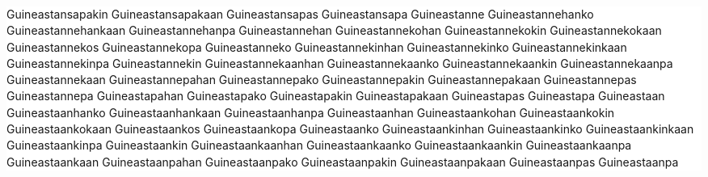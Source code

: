 Guineastansapakin
Guineastansapakaan
Guineastansapas
Guineastansapa
Guineastanne
Guineastannehanko
Guineastannehankaan
Guineastannehanpa
Guineastannehan
Guineastannekohan
Guineastannekokin
Guineastannekokaan
Guineastannekos
Guineastannekopa
Guineastanneko
Guineastannekinhan
Guineastannekinko
Guineastannekinkaan
Guineastannekinpa
Guineastannekin
Guineastannekaanhan
Guineastannekaanko
Guineastannekaankin
Guineastannekaanpa
Guineastannekaan
Guineastannepahan
Guineastannepako
Guineastannepakin
Guineastannepakaan
Guineastannepas
Guineastannepa
Guineastapahan
Guineastapako
Guineastapakin
Guineastapakaan
Guineastapas
Guineastapa
Guineastaan
Guineastaanhanko
Guineastaanhankaan
Guineastaanhanpa
Guineastaanhan
Guineastaankohan
Guineastaankokin
Guineastaankokaan
Guineastaankos
Guineastaankopa
Guineastaanko
Guineastaankinhan
Guineastaankinko
Guineastaankinkaan
Guineastaankinpa
Guineastaankin
Guineastaankaanhan
Guineastaankaanko
Guineastaankaankin
Guineastaankaanpa
Guineastaankaan
Guineastaanpahan
Guineastaanpako
Guineastaanpakin
Guineastaanpakaan
Guineastaanpas
Guineastaanpa
